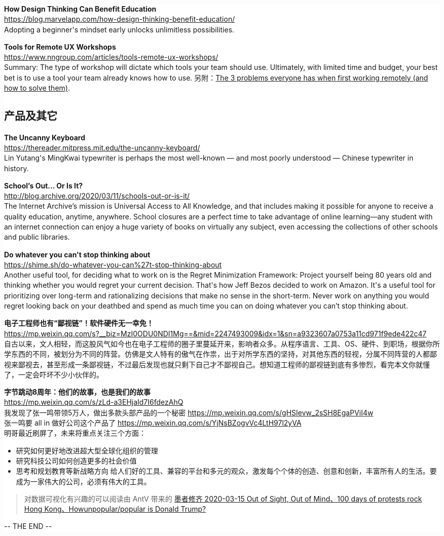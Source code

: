 **How Design Thinking Can Benefit Education**  
https://blog.marvelapp.com/how-design-thinking-benefit-education/  
Adopting a beginner's mindset early unlocks unlimitless possibilities.

**Tools for Remote UX Workshops**  
https://www.nngroup.com/articles/tools-remote-ux-workshops/  
Summary: The type of workshop will dictate which tools your team should use. Ultimately, with limited time and budget, your best bet is to use a tool your team already knows how to use. 另附：[The 3 problems everyone has when first working remotely (and how to solve them)](https://www.invisionapp.com/inside-design/remote-work-problems-solutions/).

## 产品及其它

**The Uncanny Keyboard**  
https://thereader.mitpress.mit.edu/the-uncanny-keyboard/  
Lin Yutang's MingKwai typewriter is perhaps the most well-known — and most poorly understood — Chinese typewriter in history.

**School’s Out… Or Is It?**  
http://blog.archive.org/2020/03/11/schools-out-or-is-it/  
The Internet Archive’s mission is Universal Access to All Knowledge, and that includes making it possible for anyone to receive a quality education, anytime, anywhere. School closures are a perfect time to take advantage of online learning—any student with an internet connection can enjoy a huge variety of books on virtually any subject, even accessing the collections of other schools and public libraries.

**Do whatever you can't stop thinking about**  
https://shime.sh/do-whatever-you-can%27t-stop-thinking-about  
Another useful tool, for deciding what to work on is the Regret Minimization Framework: Project yourself being 80 years old and thinking whether you would regret your current decision. That's how Jeff Bezos decided to work on Amazon. It's a useful tool for prioritizing over long-term and rationalizing decisions that make no sense in the short-term. Never work on anything you would regret looking back on your deathbed and spend as much time you can on doing whatever you can’t stop thinking about.

**电子工程师也有“鄙视链”！软件硬件无一幸免！**  
https://mp.weixin.qq.com/s?__biz=MzI0ODU0NDI1Mg==&mid=2247493009&idx=1&sn=a9323607a0753a11cd971f9ede422c47  
自古以来，文人相轻，而这股风气如今也在电子工程师的圈子里蔓延开来，影响者众多。从程序语言、工具、OS、硬件、到职场，根据你所学东西的不同，被划分为不同的阵营。仿佛是文人特有的傲气在作祟，出于对所学东西的坚持，对其他东西的轻视，分属不同阵营的人都鄙视来鄙视去，甚至形成一条鄙视链，不过最后发现也就只剩下自己才不鄙视自己。想知道工程师的鄙视链到底有多惨烈，看完本文你就懂了，一定会吓坏不少小伙伴的。

**字节跳动8周年：他们的故事，也是我们的故事**  
https://mp.weixin.qq.com/s/zLd-a3EHjaId7I6fdezAhQ  
我发现了张一鸣带领5万人，做出多款头部产品的一个秘密 https://mp.weixin.qq.com/s/gHSIevw_2sSH8EgaPViI4w  
张一鸣要 all in 做好公司这个产品了 https://mp.weixin.qq.com/s/YjNsBZogvVc4LtH97l2yVA  
明哥最近刷屏了，未来将重点关注三个方面：
- 研究如何更好地改进超大型全球化组织的管理
- 研究科技公司如何创造更多的社会价值
- 思考和规划教育等新战略方向
给人们好的工具、兼容的平台和多元的观众，激发每个个体的创造、创意和创新，丰富所有人的生活。要成为一家伟大的公司，必须有伟大的工具。

> 对数据可视化有兴趣的可以阅读由 AntV 带来的 [墨者修齐 2020-03-15 Out of Sight, Out of Mind、100 days of protests rock Hong Kong、Howunpopular/popular is Donald Trump?](https://www.yuque.com/mo-college/weekly/iwx3an)

-- THE END --

